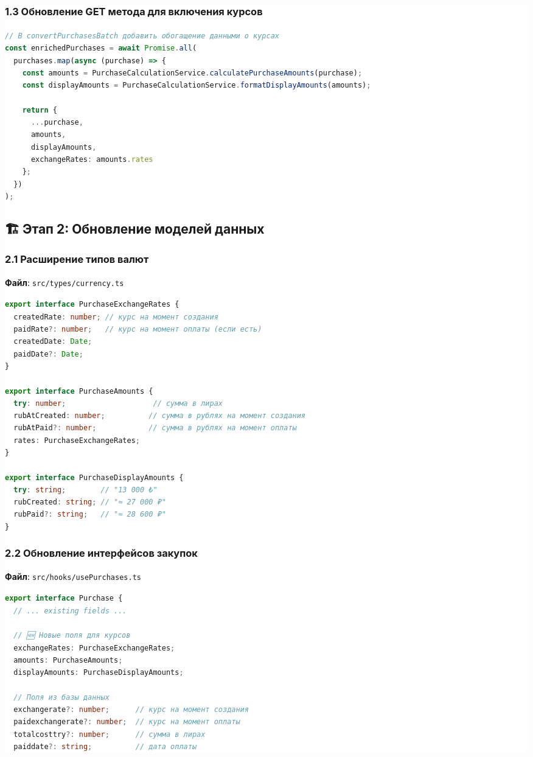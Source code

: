### 1.3 Обновление GET метода для включения курсов

```typescript
// В convertPurchasesBatch добавить обогащение данными о курсах
const enrichedPurchases = await Promise.all(
  purchases.map(async (purchase) => {
    const amounts = PurchaseCalculationService.calculatePurchaseAmounts(purchase);
    const displayAmounts = PurchaseCalculationService.formatDisplayAmounts(amounts);
    
    return {
      ...purchase,
      amounts,
      displayAmounts,
      exchangeRates: amounts.rates
    };
  })
);
```

## 🏗 Этап 2: Обновление моделей данных

### 2.1 Расширение типов валют

**Файл**: `src/types/currency.ts`

```typescript
export interface PurchaseExchangeRates {
  createdRate: number; // курс на момент создания
  paidRate?: number;   // курс на момент оплаты (если есть)
  createdDate: Date;
  paidDate?: Date;
}

export interface PurchaseAmounts {
  try: number;                    // сумма в лирах
  rubAtCreated: number;          // сумма в рублях на момент создания
  rubAtPaid?: number;            // сумма в рублях на момент оплаты
  rates: PurchaseExchangeRates;
}

export interface PurchaseDisplayAmounts {
  try: string;        // "13 000 ₺"
  rubCreated: string; // "≈ 27 000 ₽"
  rubPaid?: string;   // "≈ 28 600 ₽"
}
```

### 2.2 Обновление интерфейсов закупок

**Файл**: `src/hooks/usePurchases.ts`

```typescript
export interface Purchase {
  // ... existing fields ...
  
  // 🆕 Новые поля для курсов
  exchangeRates: PurchaseExchangeRates;
  amounts: PurchaseAmounts;
  displayAmounts: PurchaseDisplayAmounts;
  
  // Поля из базы данных
  exchangerate?: number;      // курс на момент создания
  paidexchangerate?: number;  // курс на момент оплаты
  totalcosttry?: number;      // сумма в лирах
  paiddate?: string;          // дата оплаты
```